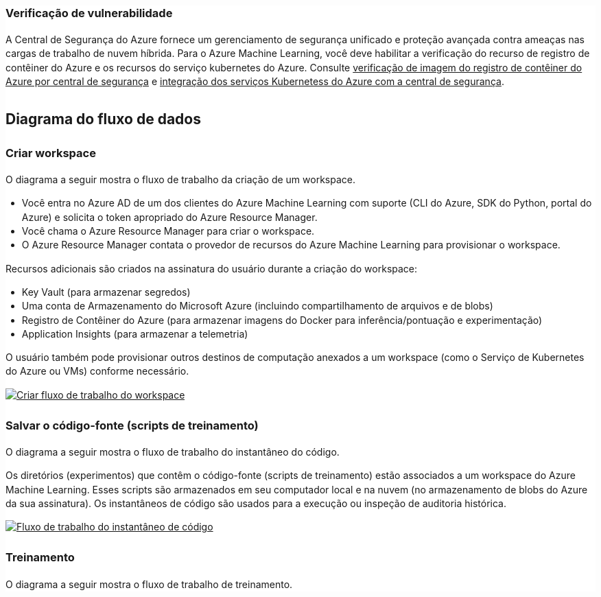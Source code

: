 ### <a name="vulnerability-scanning"></a>Verificação de vulnerabilidade

A Central de Segurança do Azure fornece um gerenciamento de segurança unificado e proteção avançada contra ameaças nas cargas de trabalho de nuvem híbrida. Para o Azure Machine Learning, você deve habilitar a verificação do recurso de registro de contêiner do Azure e os recursos do serviço kubernetes do Azure. Consulte [verificação de imagem do registro de contêiner do Azure por central de segurança](../security-center/defender-for-container-registries-introduction.md) e [integração dos serviços Kubernetess do Azure com a central de segurança](../security-center/defender-for-kubernetes-introduction.md).

## <a name="data-flow-diagrams"></a>Diagrama do fluxo de dados

### <a name="create-workspace"></a>Criar workspace

O diagrama a seguir mostra o fluxo de trabalho da criação de um workspace.

* Você entra no Azure AD de um dos clientes do Azure Machine Learning com suporte (CLI do Azure, SDK do Python, portal do Azure) e solicita o token apropriado do Azure Resource Manager.
* Você chama o Azure Resource Manager para criar o workspace. 
* O Azure Resource Manager contata o provedor de recursos do Azure Machine Learning para provisionar o workspace.

Recursos adicionais são criados na assinatura do usuário durante a criação do workspace:

* Key Vault (para armazenar segredos)
* Uma conta de Armazenamento do Microsoft Azure (incluindo compartilhamento de arquivos e de blobs)
* Registro de Contêiner do Azure (para armazenar imagens do Docker para inferência/pontuação e experimentação)
* Application Insights (para armazenar a telemetria)

O usuário também pode provisionar outros destinos de computação anexados a um workspace (como o Serviço de Kubernetes do Azure ou VMs) conforme necessário.

[![Criar fluxo de trabalho do workspace](media/concept-enterprise-security/create-workspace.png)](media/concept-enterprise-security/create-workspace.png#lightbox)

### <a name="save-source-code-training-scripts"></a>Salvar o código-fonte (scripts de treinamento)

O diagrama a seguir mostra o fluxo de trabalho do instantâneo do código.

Os diretórios (experimentos) que contêm o código-fonte (scripts de treinamento) estão associados a um workspace do Azure Machine Learning. Esses scripts são armazenados em seu computador local e na nuvem (no armazenamento de blobs do Azure da sua assinatura). Os instantâneos de código são usados para a execução ou inspeção de auditoria histórica.

[![Fluxo de trabalho do instantâneo de código](media/concept-enterprise-security/code-snapshot.png)](media/concept-enterprise-security/code-snapshot.png#lightbox)

### <a name="training"></a>Treinamento

O diagrama a seguir mostra o fluxo de trabalho de treinamento.
